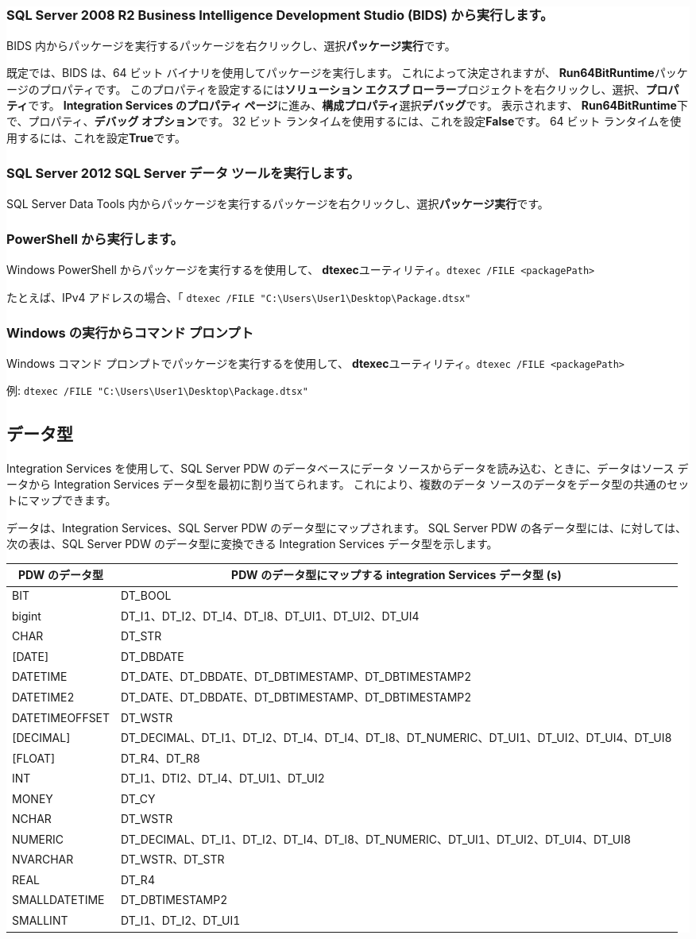 ### <a name="run-from-sql-server-2008-r2-business-intelligence-development-studio-bids"></a>SQL Server 2008 R2 Business Intelligence Development Studio (BIDS) から実行します。  
BIDS 内からパッケージを実行するパッケージを右クリックし、選択**パッケージ実行**です。  
  
既定では、BIDS は、64 ビット バイナリを使用してパッケージを実行します。 これによって決定されますが、 **Run64BitRuntime**パッケージのプロパティです。 このプロパティを設定するには**ソリューション エクスプ ローラー**プロジェクトを右クリックし、選択、**プロパティ**です。 **Integration Services のプロパティ ページ**に進み、**構成プロパティ**選択**デバッグ**です。 表示されます、 **Run64BitRuntime**下で、プロパティ、**デバッグ オプション**です。 32 ビット ランタイムを使用するには、これを設定**False**です。 64 ビット ランタイムを使用するには、これを設定**True**です。  
  
### <a name="run-from-sql-server-2012-sql-server-data-tools"></a>SQL Server 2012 SQL Server データ ツールを実行します。  
SQL Server Data Tools 内からパッケージを実行するパッケージを右クリックし、選択**パッケージ実行**です。  
  
### <a name="run-from-powershell"></a>PowerShell から実行します。  
Windows PowerShell からパッケージを実行するを使用して、 **dtexec**ユーティリティ。`dtexec /FILE <packagePath>`  
  
たとえば、IPv4 アドレスの場合、「 `dtexec /FILE "C:\Users\User1\Desktop\Package.dtsx"`  
  
### <a name="run-from-a-windows-command-prompt"></a>Windows の実行からコマンド プロンプト 
Windows コマンド プロンプトでパッケージを実行するを使用して、 **dtexec**ユーティリティ。`dtexec /FILE <packagePath>`  
  
例: `dtexec /FILE "C:\Users\User1\Desktop\Package.dtsx"`  
  
## <a name="DataTypes"></a>データ型  
Integration Services を使用して、SQL Server PDW のデータベースにデータ ソースからデータを読み込む、ときに、データはソース データから Integration Services データ型を最初に割り当てられます。 これにより、複数のデータ ソースのデータをデータ型の共通のセットにマップできます。  
  
データは、Integration Services、SQL Server PDW のデータ型にマップされます。 SQL Server PDW の各データ型には、に対しては、次の表は、SQL Server PDW のデータ型に変換できる Integration Services データ型を示します。  
  
|PDW のデータ型|PDW のデータ型にマップする integration Services データ型 (s)|  
|---------------------------------------------------|------------------------------------------------------------------------------------------------------------------------------------------|  
|BIT|DT_BOOL|  
|bigint|DT_I1、DT_I2、DT_I4、DT_I8、DT_UI1、DT_UI2、DT_UI4|  
|CHAR|DT_STR|  
|[DATE]|DT_DBDATE|  
|DATETIME|DT_DATE、DT_DBDATE、DT_DBTIMESTAMP、DT_DBTIMESTAMP2|  
|DATETIME2|DT_DATE、DT_DBDATE、DT_DBTIMESTAMP、DT_DBTIMESTAMP2|  
|DATETIMEOFFSET|DT_WSTR|  
|[DECIMAL]|DT_DECIMAL、DT_I1、DT_I2、DT_I4、DT_I4、DT_I8、DT_NUMERIC、DT_UI1、DT_UI2、DT_UI4、DT_UI8|  
|[FLOAT]|DT_R4、DT_R8|  
|INT|DT_I1、DTI2、DT_I4、DT_UI1、DT_UI2|  
|MONEY|DT_CY|  
|NCHAR|DT_WSTR|  
|NUMERIC|DT_DECIMAL、DT_I1、DT_I2、DT_I4、DT_I8、DT_NUMERIC、DT_UI1、DT_UI2、DT_UI4、DT_UI8|  
|NVARCHAR|DT_WSTR、DT_STR|  
|REAL|DT_R4|  
|SMALLDATETIME|DT_DBTIMESTAMP2|  
|SMALLINT|DT_I1、DT_I2、DT_UI1|  
